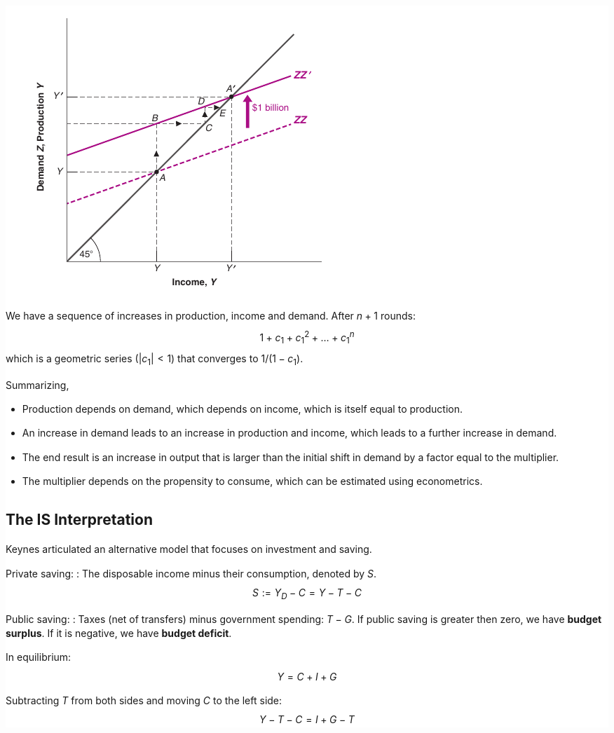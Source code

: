 ![Effects of an Increase in Autonomous Spending on Output](increase_as.png "Effects of an Increase in Autonomous Spending on Output")

We have a sequence of increases in production, income and demand. After $n+1$ rounds:
$$ 1 + c_1 + c_1^2 + \ldots + c_1^n $$
which is a geometric series ($|c_1| < 1$) that converges to $1/(1-c_1)$. 

Summarizing,

- Production depends on demand, which depends on income, which is itself equal to production.

- An increase in demand leads to an increase in production and income, which leads to a further increase in demand.

- The end result is an increase in output that is larger than the initial shift in demand by a factor equal to the multiplier.

- The multiplier depends on the propensity to consume, which can be estimated using econometrics.

## The IS Interpretation

Keynes articulated an alternative model that focuses on investment and saving. 

Private saving:
: The disposable income minus their consumption, denoted by $S$.
$$ S := Y_D - C = Y - T - C$$

Public saving:
: Taxes (net of transfers) minus government spending: $T - G$. If public saving is greater then zero, we have **budget surplus**. If it is negative, we have **budget deficit**.

In equilibrium:
$$ Y = C + I + G $$

Subtracting $T$ from both sides and moving $C$ to the left side:
$$ Y - T - C = I + G - T $$
